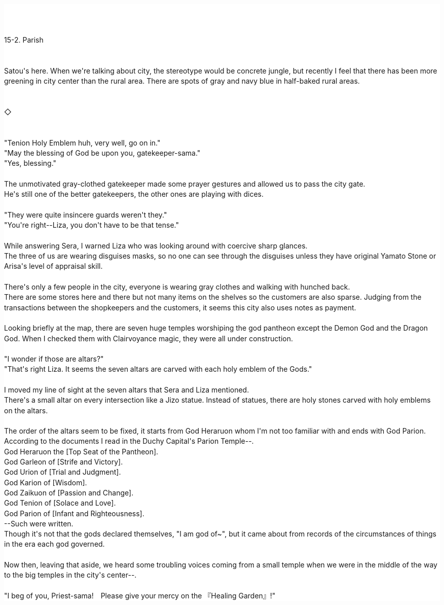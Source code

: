 <br/>
<br/>
<br/>
15-2. Parish<br/>
<br/>
 <br/>
Satou's here. When we're talking about city, the stereotype would be concrete jungle, but recently I feel that there has been more greening in city center than the rural area. There are spots of gray and navy blue in half-baked rural areas.<br/>
<br/>
<br/>
◇<br/>
<br/>
<br/>
"Tenion Holy Emblem huh, very well, go on in."<br/>
"May the blessing of God be upon you, gatekeeper-sama."<br/>
"Yes, blessing."<br/>
<br/>
The unmotivated gray-clothed gatekeeper made some prayer gestures and allowed us to pass the city gate.<br/>
He's still one of the better gatekeepers, the other ones are playing with dices.<br/>
<br/>
"They were quite insincere guards weren't they."<br/>
"You're right--Liza, you don't have to be that tense."<br/>
<br/>
While answering Sera, I warned Liza who was looking around with coercive sharp glances.<br/>
The three of us are wearing disguises masks, so no one can see through the disguises unless they have original Yamato Stone or Arisa's level of appraisal skill.<br/>
<br/>
There's only a few people in the city, everyone is wearing gray clothes and walking with hunched back.<br/>
There are some stores here and there but not many items on the shelves so the customers are also sparse. Judging from the transactions between the shopkeepers and the customers, it seems this city also uses notes as payment.<br/>
<br/>
Looking briefly at the map, there are seven huge temples worshiping the god pantheon except the Demon God and the Dragon God. When I checked them with Clairvoyance magic, they were all under construction.<br/>
<br/>
"I wonder if those are altars?"<br/>
"That's right Liza. It seems the seven altars are carved with each holy emblem of the Gods."<br/>
<br/>
I moved my line of sight at the seven altars that Sera and Liza mentioned.<br/>
There's a small altar on every intersection like a Jizo statue. Instead of statues, there are holy stones carved with holy emblems on the altars.<br/>
<br/>
The order of the altars seem to be fixed, it starts from God Heraruon whom I'm not too familiar with and ends with God Parion.<br/>
According to the documents I read in the Duchy Capital's Parion Temple--.<br/>
God Heraruon the [Top Seat of the Pantheon].<br/>
God Garleon of [Strife and Victory].<br/>
God Urion of [Trial and Judgment].<br/>
God Karion of [Wisdom].<br/>
God Zaikuon of [Passion and Change].<br/>
God Tenion of [Solace and Love].<br/>
God Parion of [Infant and Righteousness].<br/>
--Such were written.<br/>
Though it's not that the gods declared themselves, "I am god of~", but it came about from records of the circumstances of things in the era each god governed.<br/>
<br/>
Now then, leaving that aside, we heard some troubling voices coming from a small temple when we were in the middle of the way to the big temples in the city's center--.<br/>
<br/>
"I beg of you, Priest-sama!　Please give your mercy on the 『Healing Garden』!"<br/>